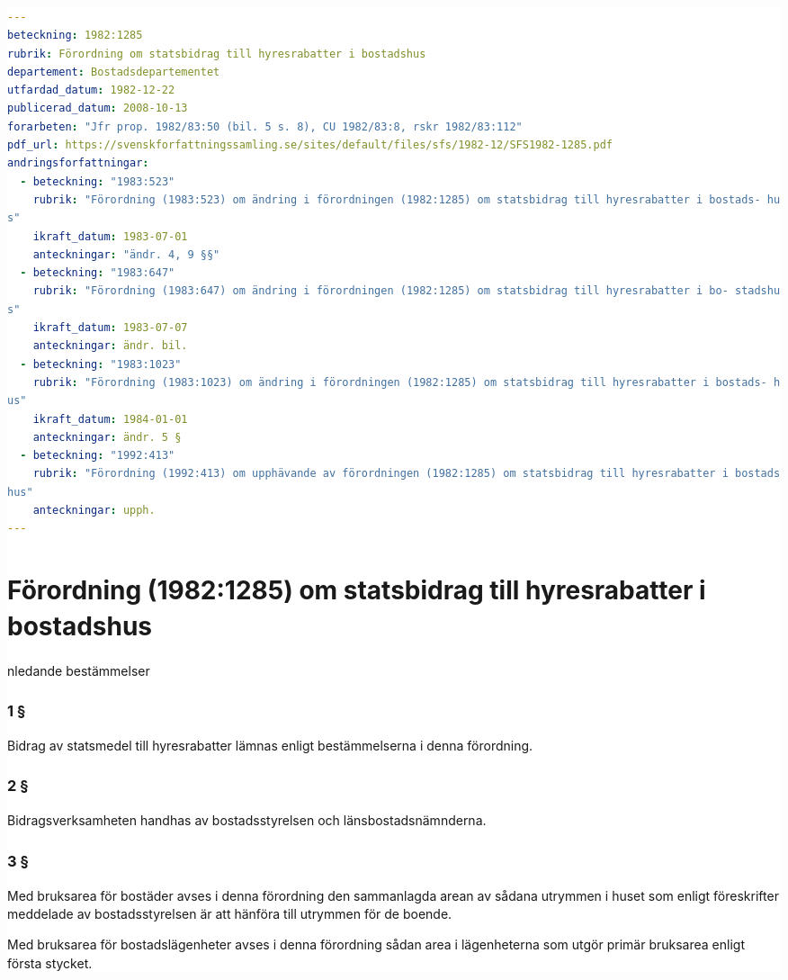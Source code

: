 ```yaml
---
beteckning: 1982:1285
rubrik: Förordning om statsbidrag till hyresrabatter i bostadshus
departement: Bostadsdepartementet
utfardad_datum: 1982-12-22
publicerad_datum: 2008-10-13
forarbeten: "Jfr prop. 1982/83:50 (bil. 5 s. 8), CU 1982/83:8, rskr 1982/83:112"
pdf_url: https://svenskforfattningssamling.se/sites/default/files/sfs/1982-12/SFS1982-1285.pdf
andringsforfattningar:
  - beteckning: "1983:523"
    rubrik: "Förordning (1983:523) om ändring i förordningen (1982:1285) om statsbidrag till hyresrabatter i bostads- hus"
    ikraft_datum: 1983-07-01
    anteckningar: "ändr. 4, 9 §§"
  - beteckning: "1983:647"
    rubrik: "Förordning (1983:647) om ändring i förordningen (1982:1285) om statsbidrag till hyresrabatter i bo- stadshus"
    ikraft_datum: 1983-07-07
    anteckningar: ändr. bil.
  - beteckning: "1983:1023"
    rubrik: "Förordning (1983:1023) om ändring i förordningen (1982:1285) om statsbidrag till hyresrabatter i bostads- hus"
    ikraft_datum: 1984-01-01
    anteckningar: ändr. 5 §
  - beteckning: "1992:413"
    rubrik: "Förordning (1992:413) om upphävande av förordningen (1982:1285) om statsbidrag till hyresrabatter i bostadshus"
    anteckningar: upph.
---
```


# Förordning (1982:1285) om statsbidrag till hyresrabatter i bostadshus

nledande bestämmelser

### 1 §

Bidrag av statsmedel till hyresrabatter lämnas enligt bestämmelserna i denna förordning.

### 2 §

Bidragsverksamheten handhas av bostadsstyrelsen och länsbostadsnämnderna.

### 3 §

Med bruksarea för bostäder avses i denna förordning den sammanlagda arean av sådana utrymmen i huset som enligt föreskrifter meddelade av bostadsstyrelsen är att hänföra till utrymmen för de boende.

Med bruksarea för bostadslägenheter avses i denna förordning sådan area i lägenheterna som utgör primär bruksarea enligt första stycket.
